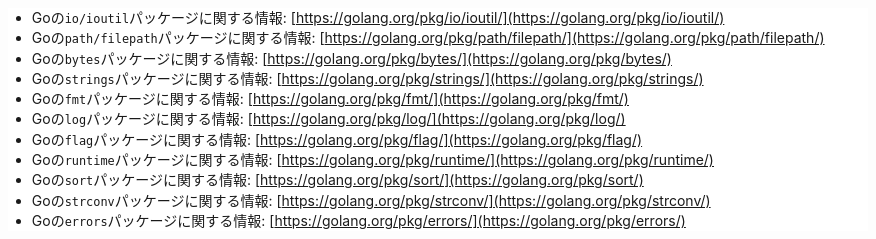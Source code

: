 *   Goの`io/ioutil`パッケージに関する情報: [https://golang.org/pkg/io/ioutil/](https://golang.org/pkg/io/ioutil/)
*   Goの`path/filepath`パッケージに関する情報: [https://golang.org/pkg/path/filepath/](https://golang.org/pkg/path/filepath/)
*   Goの`bytes`パッケージに関する情報: [https://golang.org/pkg/bytes/](https://golang.org/pkg/bytes/)
*   Goの`strings`パッケージに関する情報: [https://golang.org/pkg/strings/](https://golang.org/pkg/strings/)
*   Goの`fmt`パッケージに関する情報: [https://golang.org/pkg/fmt/](https://golang.org/pkg/fmt/)
*   Goの`log`パッケージに関する情報: [https://golang.org/pkg/log/](https://golang.org/pkg/log/)
*   Goの`flag`パッケージに関する情報: [https://golang.org/pkg/flag/](https://golang.org/pkg/flag/)
*   Goの`runtime`パッケージに関する情報: [https://golang.org/pkg/runtime/](https://golang.org/pkg/runtime/)
*   Goの`sort`パッケージに関する情報: [https://golang.org/pkg/sort/](https://golang.org/pkg/sort/)
*   Goの`strconv`パッケージに関する情報: [https://golang.org/pkg/strconv/](https://golang.org/pkg/strconv/)
*   Goの`errors`パッケージに関する情報: [https://golang.org/pkg/errors/](https://golang.org/pkg/errors/)

